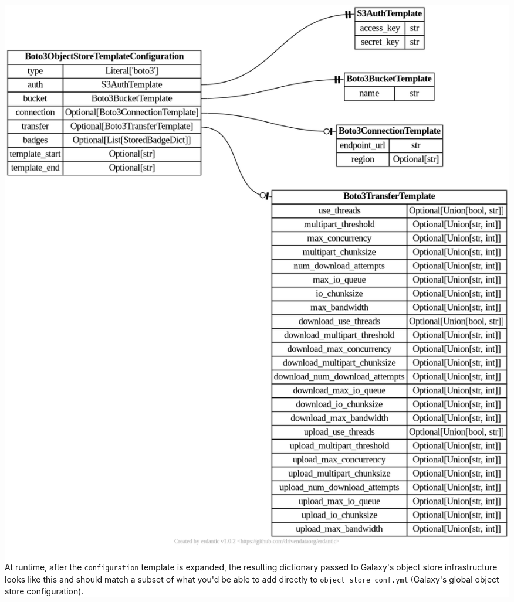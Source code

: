 ![](object_store_boto3_configuration_template.png)

At runtime, after the `configuration` template is expanded, the resulting dictionary
passed to Galaxy's object store infrastructure looks like this and should match a subset
of what you'd be able to add directly to `object_store_conf.yml` (Galaxy's global object
store configuration).
